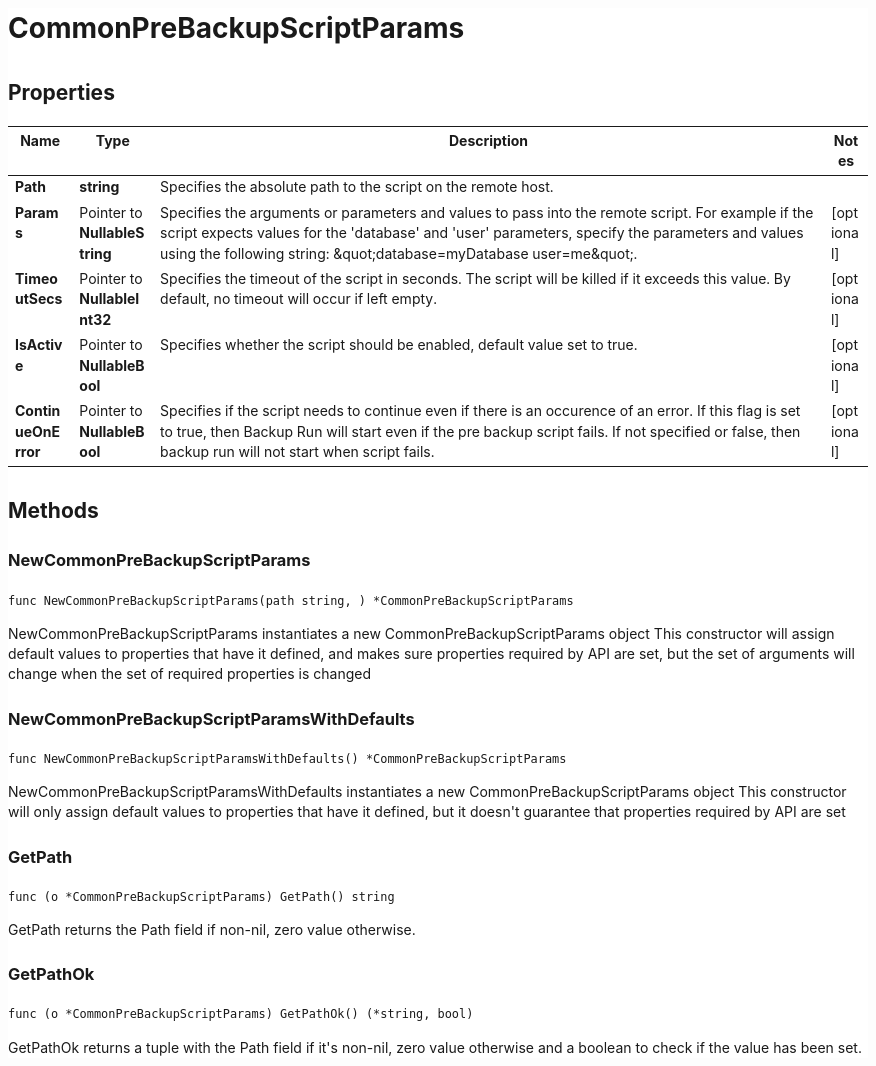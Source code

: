 # CommonPreBackupScriptParams

## Properties

Name | Type | Description | Notes
------------ | ------------- | ------------- | -------------
**Path** | **string** | Specifies the absolute path to the script on the remote host. | 
**Params** | Pointer to **NullableString** | Specifies the arguments or parameters and values to pass into the remote script. For example if the script expects values for the &#39;database&#39; and &#39;user&#39; parameters, specify the parameters and values using the following string: \&quot;database&#x3D;myDatabase user&#x3D;me\&quot;. | [optional] 
**TimeoutSecs** | Pointer to **NullableInt32** | Specifies the timeout of the script in seconds. The script will be killed if it exceeds this value. By default, no timeout will occur if left empty. | [optional] 
**IsActive** | Pointer to **NullableBool** | Specifies whether the script should be enabled, default value set to true. | [optional] 
**ContinueOnError** | Pointer to **NullableBool** | Specifies if the script needs to continue even if there is an occurence of an error. If this flag is set to true, then Backup Run will start even if the pre backup script fails. If not specified or false, then backup run will not start when script fails. | [optional] 

## Methods

### NewCommonPreBackupScriptParams

`func NewCommonPreBackupScriptParams(path string, ) *CommonPreBackupScriptParams`

NewCommonPreBackupScriptParams instantiates a new CommonPreBackupScriptParams object
This constructor will assign default values to properties that have it defined,
and makes sure properties required by API are set, but the set of arguments
will change when the set of required properties is changed

### NewCommonPreBackupScriptParamsWithDefaults

`func NewCommonPreBackupScriptParamsWithDefaults() *CommonPreBackupScriptParams`

NewCommonPreBackupScriptParamsWithDefaults instantiates a new CommonPreBackupScriptParams object
This constructor will only assign default values to properties that have it defined,
but it doesn't guarantee that properties required by API are set

### GetPath

`func (o *CommonPreBackupScriptParams) GetPath() string`

GetPath returns the Path field if non-nil, zero value otherwise.

### GetPathOk

`func (o *CommonPreBackupScriptParams) GetPathOk() (*string, bool)`

GetPathOk returns a tuple with the Path field if it's non-nil, zero value otherwise
and a boolean to check if the value has been set.
